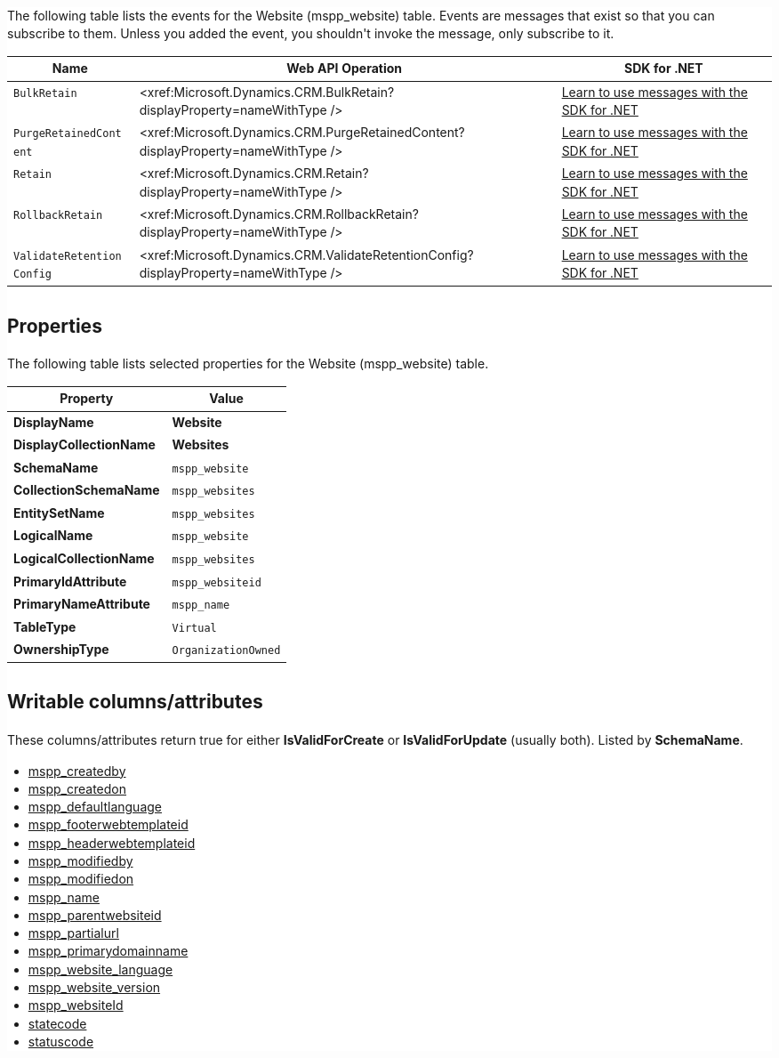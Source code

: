 The following table lists the events for the Website (mspp_website) table.
Events are messages that exist so that you can subscribe to them. Unless you added the event, you shouldn't invoke the message, only subscribe to it.

|Name|Web API Operation |SDK for .NET |
| ---- | ----- |----- |
| `BulkRetain`|<xref:Microsoft.Dynamics.CRM.BulkRetain?displayProperty=nameWithType /> |[Learn to use messages with the SDK for .NET](/power-apps/developer/data-platform/org-service/use-messages)|
| `PurgeRetainedContent`|<xref:Microsoft.Dynamics.CRM.PurgeRetainedContent?displayProperty=nameWithType /> |[Learn to use messages with the SDK for .NET](/power-apps/developer/data-platform/org-service/use-messages)|
| `Retain`|<xref:Microsoft.Dynamics.CRM.Retain?displayProperty=nameWithType /> |[Learn to use messages with the SDK for .NET](/power-apps/developer/data-platform/org-service/use-messages)|
| `RollbackRetain`|<xref:Microsoft.Dynamics.CRM.RollbackRetain?displayProperty=nameWithType /> |[Learn to use messages with the SDK for .NET](/power-apps/developer/data-platform/org-service/use-messages)|
| `ValidateRetentionConfig`|<xref:Microsoft.Dynamics.CRM.ValidateRetentionConfig?displayProperty=nameWithType /> |[Learn to use messages with the SDK for .NET](/power-apps/developer/data-platform/org-service/use-messages)|

## Properties

The following table lists selected properties for the Website (mspp_website) table.

|Property|Value|
| --- | --- |
| **DisplayName** | **Website** |
| **DisplayCollectionName** | **Websites** |
| **SchemaName** | `mspp_website` |
| **CollectionSchemaName** | `mspp_websites` |
| **EntitySetName** | `mspp_websites`|
| **LogicalName** | `mspp_website` |
| **LogicalCollectionName** | `mspp_websites` |
| **PrimaryIdAttribute** | `mspp_websiteid` |
| **PrimaryNameAttribute** |`mspp_name` |
| **TableType** | `Virtual` |
| **OwnershipType** | `OrganizationOwned` |

## Writable columns/attributes

These columns/attributes return true for either **IsValidForCreate** or **IsValidForUpdate** (usually both). Listed by **SchemaName**.

- [mspp_createdby](#BKMK_mspp_createdby)
- [mspp_createdon](#BKMK_mspp_createdon)
- [mspp_defaultlanguage](#BKMK_mspp_defaultlanguage)
- [mspp_footerwebtemplateid](#BKMK_mspp_footerwebtemplateid)
- [mspp_headerwebtemplateid](#BKMK_mspp_headerwebtemplateid)
- [mspp_modifiedby](#BKMK_mspp_modifiedby)
- [mspp_modifiedon](#BKMK_mspp_modifiedon)
- [mspp_name](#BKMK_mspp_name)
- [mspp_parentwebsiteid](#BKMK_mspp_parentwebsiteid)
- [mspp_partialurl](#BKMK_mspp_partialurl)
- [mspp_primarydomainname](#BKMK_mspp_primarydomainname)
- [mspp_website_language](#BKMK_mspp_website_language)
- [mspp_website_version](#BKMK_mspp_website_version)
- [mspp_websiteId](#BKMK_mspp_websiteId)
- [statecode](#BKMK_statecode)
- [statuscode](#BKMK_statuscode)
